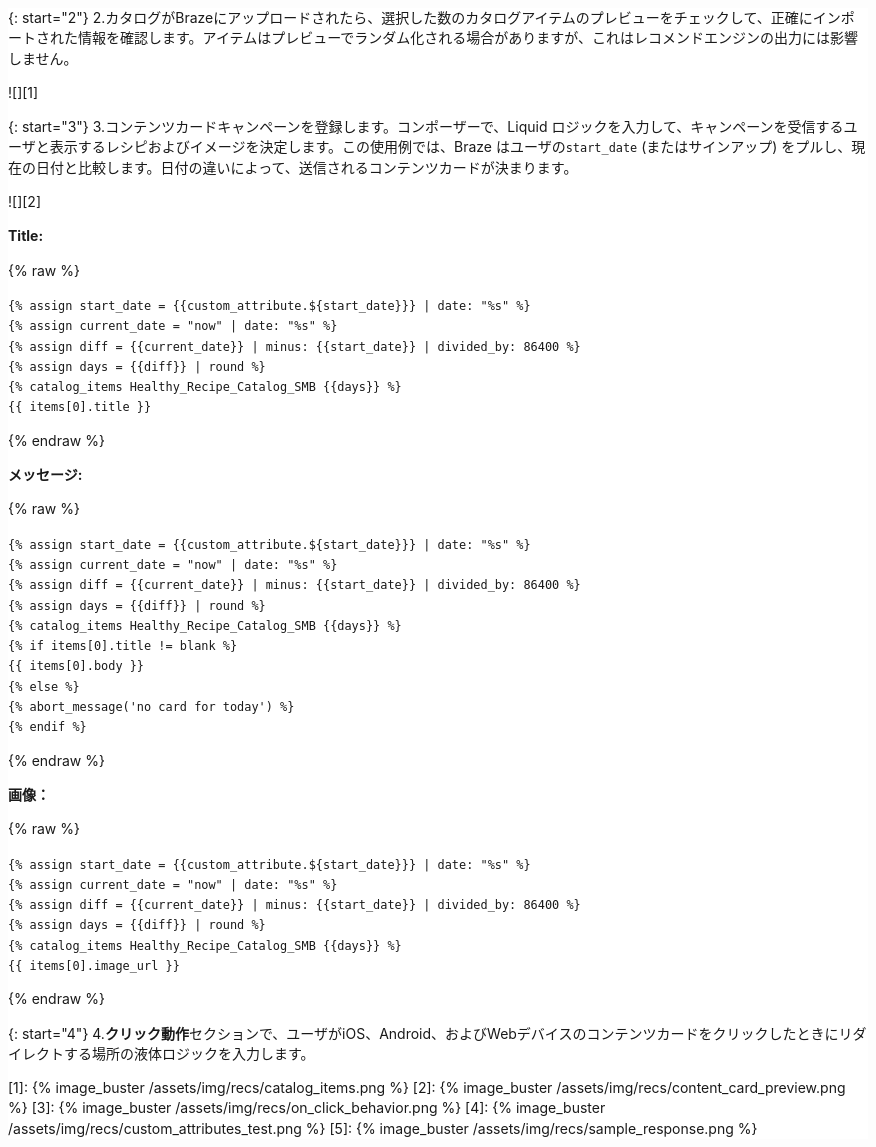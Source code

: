 {: start="2"}
2\.カタログがBrazeにアップロードされたら、選択した数のカタログアイテムのプレビューをチェックして、正確にインポートされた情報を確認します。アイテムはプレビューでランダム化される場合がありますが、これはレコメンドエンジンの出力には影響しません。

![][1]

{: start="3"}
3\.コンテンツカードキャンペーンを登録します。コンポーザーで、Liquid ロジックを入力して、キャンペーンを受信するユーザと表示するレシピおよびイメージを決定します。この使用例では、Braze はユーザの`start_date` (またはサインアップ) をプルし、現在の日付と比較します。日付の違いによって、送信されるコンテンツカードが決まります。 

![][2]

**Title:**

{% raw %}
```liquid
{% assign start_date = {{custom_attribute.${start_date}}} | date: "%s" %}
{% assign current_date = "now" | date: "%s" %}
{% assign diff = {{current_date}} | minus: {{start_date}} | divided_by: 86400 %}
{% assign days = {{diff}} | round %}
{% catalog_items Healthy_Recipe_Catalog_SMB {{days}} %}
{{ items[0].title }}
```
{% endraw %}

**メッセージ:**

{% raw %}
```liquid
{% assign start_date = {{custom_attribute.${start_date}}} | date: "%s" %}
{% assign current_date = "now" | date: "%s" %}
{% assign diff = {{current_date}} | minus: {{start_date}} | divided_by: 86400 %}
{% assign days = {{diff}} | round %}
{% catalog_items Healthy_Recipe_Catalog_SMB {{days}} %}
{% if items[0].title != blank %}
{{ items[0].body }}
{% else %}
{% abort_message('no card for today') %}
{% endif %}
```
{% endraw %}

**画像：**

{% raw %}
```liquid
{% assign start_date = {{custom_attribute.${start_date}}} | date: "%s" %}
{% assign current_date = "now" | date: "%s" %}
{% assign diff = {{current_date}} | minus: {{start_date}} | divided_by: 86400 %}
{% assign days = {{diff}} | round %}
{% catalog_items Healthy_Recipe_Catalog_SMB {{days}} %}
{{ items[0].image_url }}
```
{% endraw %}

{: start="4"}
4\.**クリック動作**セクションで、ユーザがiOS、Android、およびWebデバイスのコンテンツカードをクリックしたときにリダイレクトする場所の液体ロジックを入力します。 


[1]: {% image_buster /assets/img/recs/catalog_items.png %}
[2]: {% image_buster /assets/img/recs/content_card_preview.png %}
[3]: {% image_buster /assets/img/recs/on_click_behavior.png %}
[4]: {% image_buster /assets/img/recs/custom_attributes_test.png %}
[5]: {% image_buster /assets/img/recs/sample_response.png %}